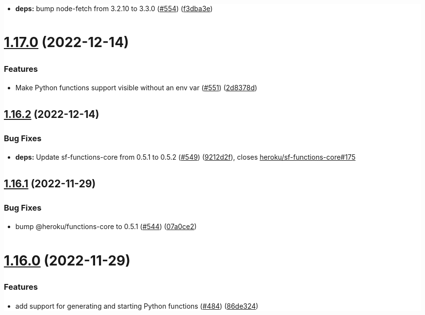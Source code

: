 * **deps:** bump node-fetch from 3.2.10 to 3.3.0 ([#554](https://github.com/salesforcecli/plugin-functions/issues/554)) ([f3dba3e](https://github.com/salesforcecli/plugin-functions/commit/f3dba3ee779f10f91ab38753b21ece962376c91c))



# [1.17.0](https://github.com/salesforcecli/plugin-functions/compare/1.16.2...1.17.0) (2022-12-14)


### Features

* Make Python functions support visible without an env var ([#551](https://github.com/salesforcecli/plugin-functions/issues/551)) ([2d8378d](https://github.com/salesforcecli/plugin-functions/commit/2d8378d3534151a1b15f8aeb1d5525e35e876353))



## [1.16.2](https://github.com/salesforcecli/plugin-functions/compare/1.16.1...1.16.2) (2022-12-14)


### Bug Fixes

* **deps:** Update sf-functions-core from 0.5.1 to 0.5.2 ([#549](https://github.com/salesforcecli/plugin-functions/issues/549)) ([9212d2f](https://github.com/salesforcecli/plugin-functions/commit/9212d2f5950da56d7777e0ae640c23bf2f7022a2)), closes [heroku/sf-functions-core#175](https://github.com/heroku/sf-functions-core/issues/175)



## [1.16.1](https://github.com/salesforcecli/plugin-functions/compare/1.16.0...1.16.1) (2022-11-29)


### Bug Fixes

* bump @heroku/functions-core to 0.5.1 ([#544](https://github.com/salesforcecli/plugin-functions/issues/544)) ([07a0ce2](https://github.com/salesforcecli/plugin-functions/commit/07a0ce291073630bc4374ad22ed9e9d3f3aa22f4))



# [1.16.0](https://github.com/salesforcecli/plugin-functions/compare/1.15.0...1.16.0) (2022-11-29)


### Features

* add support for generating and starting Python functions ([#484](https://github.com/salesforcecli/plugin-functions/issues/484)) ([86de324](https://github.com/salesforcecli/plugin-functions/commit/86de32475ec2eb8d7be02100131934150114cec6))


